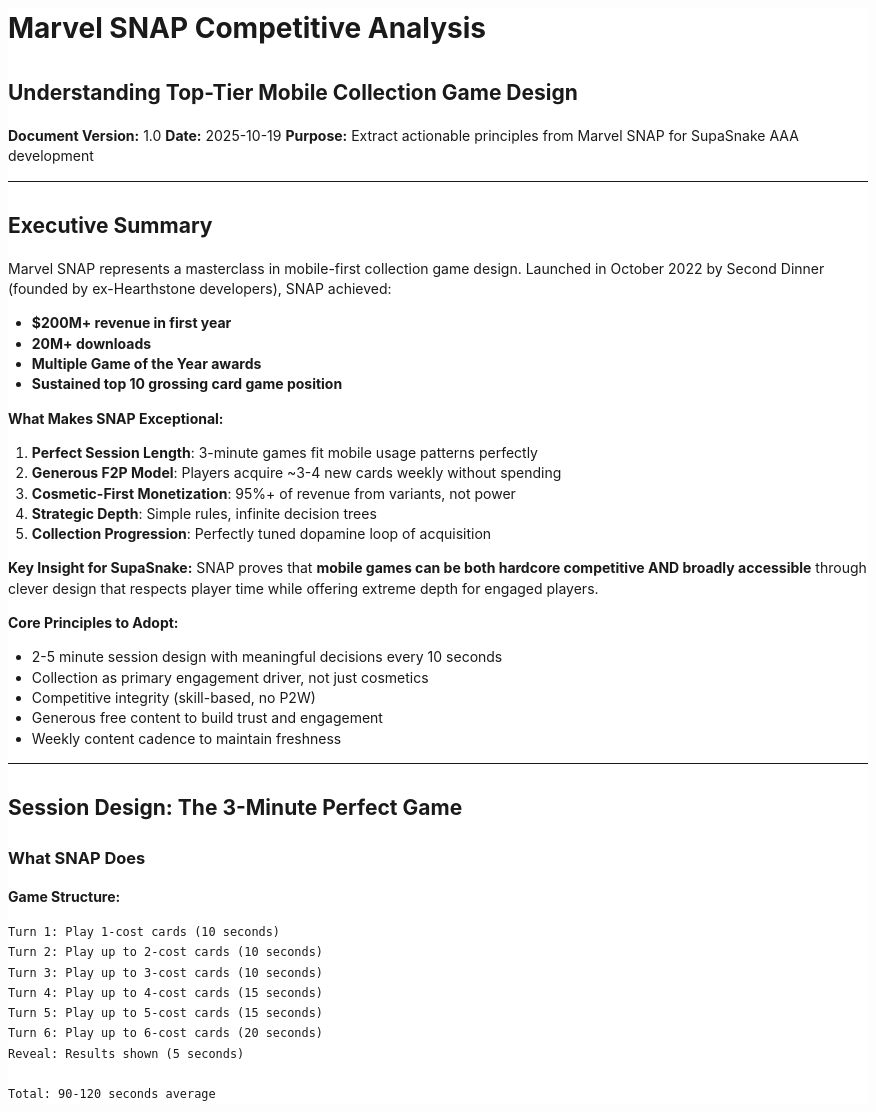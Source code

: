 # Marvel SNAP Competitive Analysis
## Understanding Top-Tier Mobile Collection Game Design

**Document Version:** 1.0
**Date:** 2025-10-19
**Purpose:** Extract actionable principles from Marvel SNAP for SupaSnake AAA development

---

## Executive Summary

Marvel SNAP represents a masterclass in mobile-first collection game design. Launched in October 2022 by Second Dinner (founded by ex-Hearthstone developers), SNAP achieved:

- **$200M+ revenue in first year**
- **20M+ downloads**
- **Multiple Game of the Year awards**
- **Sustained top 10 grossing card game position**

**What Makes SNAP Exceptional:**

1. **Perfect Session Length**: 3-minute games fit mobile usage patterns perfectly
2. **Generous F2P Model**: Players acquire ~3-4 new cards weekly without spending
3. **Cosmetic-First Monetization**: 95%+ of revenue from variants, not power
4. **Strategic Depth**: Simple rules, infinite decision trees
5. **Collection Progression**: Perfectly tuned dopamine loop of acquisition

**Key Insight for SupaSnake:**
SNAP proves that **mobile games can be both hardcore competitive AND broadly accessible** through clever design that respects player time while offering extreme depth for engaged players.

**Core Principles to Adopt:**
- 2-5 minute session design with meaningful decisions every 10 seconds
- Collection as primary engagement driver, not just cosmetics
- Competitive integrity (skill-based, no P2W)
- Generous free content to build trust and engagement
- Weekly content cadence to maintain freshness

---

## Session Design: The 3-Minute Perfect Game

### What SNAP Does

**Game Structure:**
```
Turn 1: Play 1-cost cards (10 seconds)
Turn 2: Play up to 2-cost cards (10 seconds)
Turn 3: Play up to 3-cost cards (10 seconds)
Turn 4: Play up to 4-cost cards (15 seconds)
Turn 5: Play up to 5-cost cards (15 seconds)
Turn 6: Play up to 6-cost cards (20 seconds)
Reveal: Results shown (5 seconds)

Total: 90-120 seconds average
```
